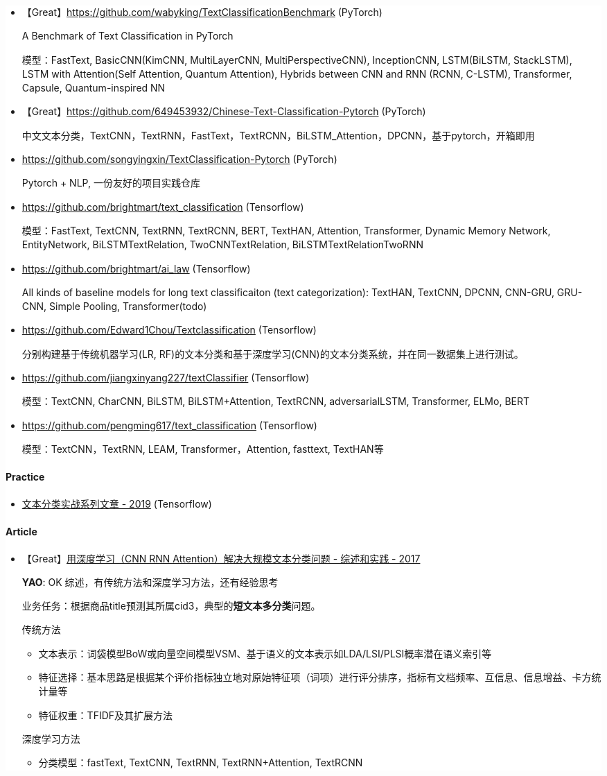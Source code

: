 - 【Great】<https://github.com/wabyking/TextClassificationBenchmark> (PyTorch)

    A Benchmark of Text Classification in PyTorch

    模型：FastText, BasicCNN(KimCNN, MultiLayerCNN, MultiPerspectiveCNN), InceptionCNN, LSTM(BiLSTM, StackLSTM), LSTM with Attention(Self Attention, Quantum Attention), Hybrids between CNN and RNN (RCNN, C-LSTM), Transformer, Capsule, Quantum-inspired NN

- 【Great】<https://github.com/649453932/Chinese-Text-Classification-Pytorch> (PyTorch)

    中文文本分类，TextCNN，TextRNN，FastText，TextRCNN，BiLSTM_Attention，DPCNN，基于pytorch，开箱即用

- <https://github.com/songyingxin/TextClassification-Pytorch> (PyTorch)

    Pytorch + NLP, 一份友好的项目实践仓库

- <https://github.com/brightmart/text_classification> (Tensorflow)

    模型：FastText, TextCNN, TextRNN, TextRCNN, BERT, TextHAN, Attention, Transformer, Dynamic Memory Network, EntityNetwork, BiLSTMTextRelation, TwoCNNTextRelation, BiLSTMTextRelationTwoRNN

- <https://github.com/brightmart/ai_law> (Tensorflow)

    All kinds of baseline models for long text classificaiton (text categorization): TextHAN, TextCNN, DPCNN, CNN-GRU, GRU-CNN, Simple Pooling, Transformer(todo)

- <https://github.com/Edward1Chou/Textclassification> (Tensorflow)

    分别构建基于传统机器学习(LR, RF)的文本分类和基于深度学习(CNN)的文本分类系统，并在同一数据集上进行测试。

- <https://github.com/jiangxinyang227/textClassifier> (Tensorflow)

    模型：TextCNN, CharCNN, BiLSTM, BiLSTM+Attention, TextRCNN, adversarialLSTM, Transformer, ELMo, BERT

- <https://github.com/pengming617/text_classification> (Tensorflow)

    模型：TextCNN，TextRNN, LEAM, Transformer，Attention, fasttext, TextHAN等


#### Practice

- [文本分类实战系列文章 - 2019](https://www.cnblogs.com/jiangxinyang/p/10207482.html) (Tensorflow)


#### Article

- 【Great】[用深度学习（CNN RNN Attention）解决大规模文本分类问题 - 综述和实践 - 2017](https://zhuanlan.zhihu.com/p/25928551)

    **YAO**: OK  综述，有传统方法和深度学习方法，还有经验思考
    
    业务任务：根据商品title预测其所属cid3，典型的**短文本多分类**问题。

    传统方法
    
    - 文本表示：词袋模型BoW或向量空间模型VSM、基于语义的文本表示如LDA/LSI/PLSI概率潜在语义索引等
    
    - 特征选择：基本思路是根据某个评价指标独立地对原始特征项（词项）进行评分排序，指标有文档频率、互信息、信息增益、卡方统计量等
    
    - 特征权重：TFIDF及其扩展方法

    深度学习方法
    
    - 分类模型：fastText, TextCNN, TextRNN, TextRNN+Attention, TextRCNN
